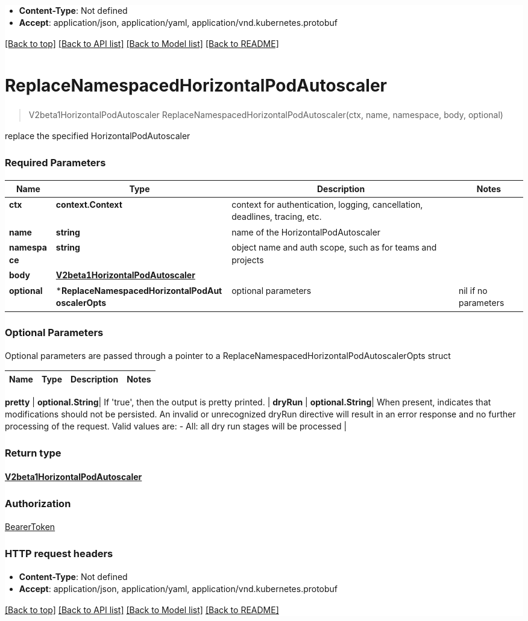  - **Content-Type**: Not defined
 - **Accept**: application/json, application/yaml, application/vnd.kubernetes.protobuf

[[Back to top]](#) [[Back to API list]](../README.md#documentation-for-api-endpoints) [[Back to Model list]](../README.md#documentation-for-models) [[Back to README]](../README.md)

# **ReplaceNamespacedHorizontalPodAutoscaler**
> V2beta1HorizontalPodAutoscaler ReplaceNamespacedHorizontalPodAutoscaler(ctx, name, namespace, body, optional)


replace the specified HorizontalPodAutoscaler

### Required Parameters

Name | Type | Description  | Notes
------------- | ------------- | ------------- | -------------
 **ctx** | **context.Context** | context for authentication, logging, cancellation, deadlines, tracing, etc.
  **name** | **string**| name of the HorizontalPodAutoscaler | 
  **namespace** | **string**| object name and auth scope, such as for teams and projects | 
  **body** | [**V2beta1HorizontalPodAutoscaler**](V2beta1HorizontalPodAutoscaler.md)|  | 
 **optional** | ***ReplaceNamespacedHorizontalPodAutoscalerOpts** | optional parameters | nil if no parameters

### Optional Parameters
Optional parameters are passed through a pointer to a ReplaceNamespacedHorizontalPodAutoscalerOpts struct

Name | Type | Description  | Notes
------------- | ------------- | ------------- | -------------



 **pretty** | **optional.String**| If &#39;true&#39;, then the output is pretty printed. | 
 **dryRun** | **optional.String**| When present, indicates that modifications should not be persisted. An invalid or unrecognized dryRun directive will result in an error response and no further processing of the request. Valid values are: - All: all dry run stages will be processed | 

### Return type

[**V2beta1HorizontalPodAutoscaler**](v2beta1.HorizontalPodAutoscaler.md)

### Authorization

[BearerToken](../README.md#BearerToken)

### HTTP request headers

 - **Content-Type**: Not defined
 - **Accept**: application/json, application/yaml, application/vnd.kubernetes.protobuf

[[Back to top]](#) [[Back to API list]](../README.md#documentation-for-api-endpoints) [[Back to Model list]](../README.md#documentation-for-models) [[Back to README]](../README.md)
